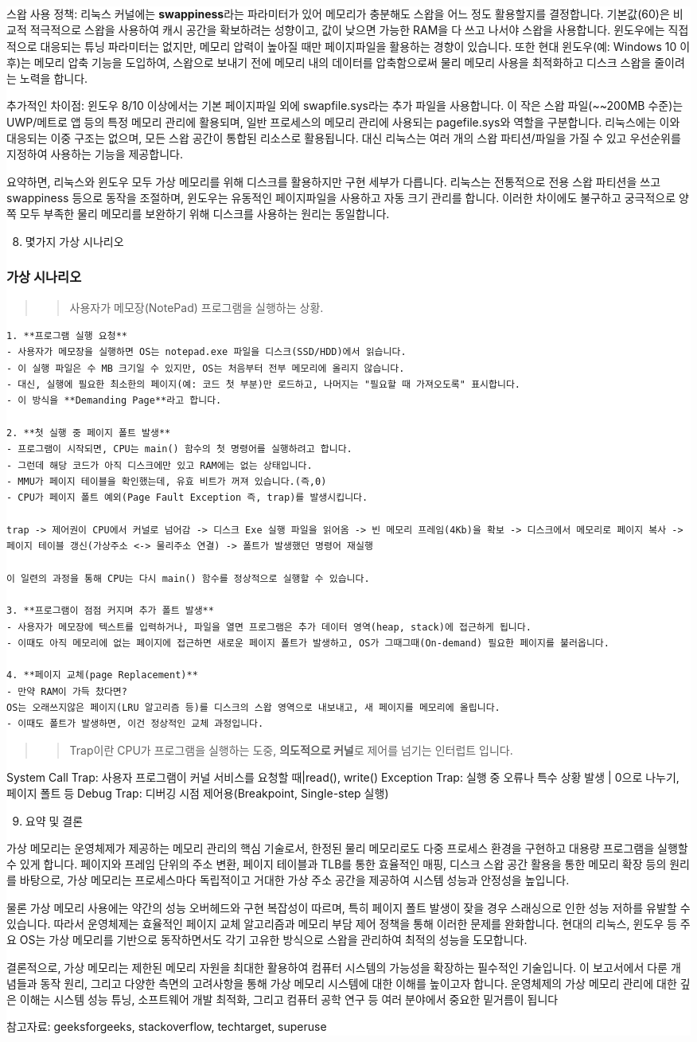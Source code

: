 스왑 사용 정책: 리눅스 커널에는 **swappiness**라는 파라미터가 있어 메모리가 충분해도 스왑을 어느 정도 활용할지를 결정합니다. 기본값(60)은 비교적 적극적으로 스왑을 사용하여 캐시 공간을 확보하려는 성향이고, 값이 낮으면 가능한 RAM을 다 쓰고 나서야 스왑을 사용합니다. 윈도우에는 직접적으로 대응되는 튜닝 파라미터는 없지만, 메모리 압력이 높아질 때만 페이지파일을 활용하는 경향이 있습니다. 또한 현대 윈도우(예: Windows 10 이후)는 메모리 압축 기능을 도입하여, 스왑으로 보내기 전에 메모리 내의 데이터를 압축함으로써 물리 메모리 사용을 최적화하고 디스크 스왑을 줄이려는 노력을 합니다.

추가적인 차이점: 윈도우 8/10 이상에서는 기본 페이지파일 외에 swapfile.sys라는 추가 파일을 사용합니다. 이 작은 스왑 파일(~~200MB 수준)는 UWP/메트로 앱 등의 특정 메모리 관리에 활용되며, 일반 프로세스의 메모리 관리에 사용되는 pagefile.sys와 역할을 구분합니다. 리눅스에는 이와 대응되는 이중 구조는 없으며, 모든 스왑 공간이 통합된 리소스로 활용됩니다. 대신 리눅스는 여러 개의 스왑 파티션/파일을 가질 수 있고 우선순위를 지정하여 사용하는 기능을 제공합니다.

요약하면, 리눅스와 윈도우 모두 가상 메모리를 위해 디스크를 활용하지만 구현 세부가 다릅니다. 리눅스는 전통적으로 전용 스왑 파티션을 쓰고 swappiness 등으로 동작을 조절하며, 윈도우는 유동적인 페이지파일을 사용하고 자동 크기 관리를 합니다. 이러한 차이에도 불구하고 궁극적으로 양쪽 모두 부족한 물리 메모리를 보완하기 위해 디스크를 사용하는 원리는 동일합니다.

8. 몇가지 가상 시나리오
### 가상 시나리오

>> 사용자가 메모장(NotePad) 프로그램을 실행하는 상황.


    1. **프로그램 실행 요청**
    - 사용자가 메모장을 실행하면 OS는 notepad.exe 파일을 디스크(SSD/HDD)에서 읽습니다.
    - 이 실행 파일은 수 MB 크기일 수 있지만, OS는 처음부터 전부 메모리에 올리지 않습니다.
    - 대신, 실행에 필요한 최소한의 페이지(예: 코드 첫 부분)만 로드하고, 나머지는 "필요할 때 가져오도록" 표시합니다.
    - 이 방식을 **Demanding Page**라고 합니다.

    2. **첫 실행 중 페이지 폴트 발생**
    - 프로그램이 시작되면, CPU는 main() 함수의 첫 명령어를 실행하려고 합니다.
    - 그런데 해당 코드가 아직 디스크에만 있고 RAM에는 없는 상태입니다.
    - MMU가 페이지 테이블을 확인했는데, 유효 비트가 꺼져 있습니다.(즉,0)
    - CPU가 페이지 폴트 예외(Page Fault Exception 즉, trap)를 발생시킵니다. 

    trap -> 제어권이 CPU에서 커널로 넘어감 -> 디스크 Exe 실행 파일을 읽어옴 -> 빈 메모리 프레임(4Kb)을 확보 -> 디스크에서 메모리로 페이지 복사 -> 페이지 테이블 갱신(가상주소 <-> 물리주소 연결) -> 폴트가 발생했던 명령어 재실행

    이 일련의 과정을 통해 CPU는 다시 main() 함수를 정상적으로 실행할 수 있습니다.

    3. **프로그램이 점점 커지며 추가 폴트 발생**
    - 사용자가 메모장에 텍스트를 입력하거나, 파일을 열면 프로그램은 추가 데이터 영역(heap, stack)에 접근하게 됩니다.
    - 이때도 아직 메모리에 없는 페이지에 접근하면 새로운 페이지 폴트가 발생하고, OS가 그때그때(On-demand) 필요한 페이지를 불러옵니다.

    4. **페이지 교체(page Replacement)**
    - 만약 RAM이 가득 찼다면?
    OS는 오래쓰지않은 페이지(LRU 알고리즘 등)를 디스크의 스왑 영역으로 내보내고, 새 페이지를 메모리에 올립니다.
    - 이때도 폴트가 발생하면, 이건 정상적인 교체 과정입니다. 

>> Trap이란 CPU가 프로그램을 실행하는 도중, **의도적으로 커널**로 제어를 넘기는 인터럽트 입니다.
 
System Call Trap: 사용자 프로그램이 커널 서비스를 요청할 때|read(), write()
Exception Trap: 실행 중 오류나 특수 상황 발생 | 0으로 나누기, 페이지 폴트 등
Debug Trap: 디버깅 시점 제어용(Breakpoint, Single-step 실행)

9. 요약 및 결론

가상 메모리는 운영체제가 제공하는 메모리 관리의 핵심 기술로서, 한정된 물리 메모리로도 다중 프로세스 환경을 구현하고 대용량 프로그램을 실행할 수 있게 합니다. 페이지와 프레임 단위의 주소 변환, 페이지 테이블과 TLB를 통한 효율적인 매핑, 디스크 스왑 공간 활용을 통한 메모리 확장 등의 원리를 바탕으로, 가상 메모리는 프로세스마다 독립적이고 거대한 가상 주소 공간을 제공하여 시스템 성능과 안정성을 높입니다.

물론 가상 메모리 사용에는 약간의 성능 오버헤드와 구현 복잡성이 따르며, 특히 페이지 폴트 발생이 잦을 경우 스래싱으로 인한 성능 저하를 유발할 수 있습니다. 따라서 운영체제는 효율적인 페이지 교체 알고리즘과 메모리 부담 제어 정책을 통해 이러한 문제를 완화합니다. 현대의 리눅스, 윈도우 등 주요 OS는 가상 메모리를 기반으로 동작하면서도 각기 고유한 방식으로 스왑을 관리하여 최적의 성능을 도모합니다.

결론적으로, 가상 메모리는 제한된 메모리 자원을 최대한 활용하여 컴퓨터 시스템의 가능성을 확장하는 필수적인 기술입니다. 이 보고서에서 다룬 개념들과 동작 원리, 그리고 다양한 측면의 고려사항을 통해 가상 메모리 시스템에 대한 이해를 높이고자 합니다. 운영체제의 가상 메모리 관리에 대한 깊은 이해는 시스템 성능 튜닝, 소프트웨어 개발 최적화, 그리고 컴퓨터 공학 연구 등 여러 분야에서 중요한 밑거름이 됩니다

참고자료: geeksforgeeks, stackoverflow, techtarget, superuse
